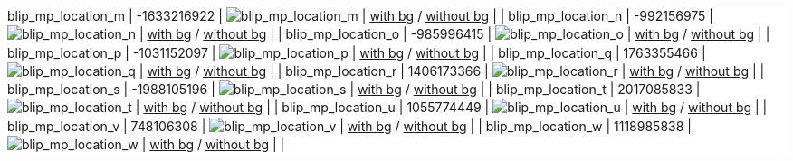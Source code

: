blip_mp_location_m | -1633216922 | ![blip_mp_location_m](http://femga.com/images/samples/ui_textures/blips_mp/blip_mp_location_m.png) | [with bg](http://femga.com/images/samples/ui_textures/blips_mp/blip_mp_location_m.png) / [without bg](http://femga.com/images/samples/ui_textures_no_bg/blips_mp/blip_mp_location_m.png)
 |  | 
blip_mp_location_n | -992156975 | ![blip_mp_location_n](http://femga.com/images/samples/ui_textures/blips_mp/blip_mp_location_n.png) | [with bg](http://femga.com/images/samples/ui_textures/blips_mp/blip_mp_location_n.png) / [without bg](http://femga.com/images/samples/ui_textures_no_bg/blips_mp/blip_mp_location_n.png)
 |  | 
blip_mp_location_o | -985996415 | ![blip_mp_location_o](http://femga.com/images/samples/ui_textures/blips_mp/blip_mp_location_o.png) | [with bg](http://femga.com/images/samples/ui_textures/blips_mp/blip_mp_location_o.png) / [without bg](http://femga.com/images/samples/ui_textures_no_bg/blips_mp/blip_mp_location_o.png)
 |  | 
blip_mp_location_p | -1031152097 | ![blip_mp_location_p](http://femga.com/images/samples/ui_textures/blips_mp/blip_mp_location_p.png) | [with bg](http://femga.com/images/samples/ui_textures/blips_mp/blip_mp_location_p.png) / [without bg](http://femga.com/images/samples/ui_textures_no_bg/blips_mp/blip_mp_location_p.png)
 |  | 
blip_mp_location_q | 1763355466 | ![blip_mp_location_q](http://femga.com/images/samples/ui_textures/blips_mp/blip_mp_location_q.png) | [with bg](http://femga.com/images/samples/ui_textures/blips_mp/blip_mp_location_q.png) / [without bg](http://femga.com/images/samples/ui_textures_no_bg/blips_mp/blip_mp_location_q.png)
 |  | 
blip_mp_location_r | 1406173366 | ![blip_mp_location_r](http://femga.com/images/samples/ui_textures/blips_mp/blip_mp_location_r.png) | [with bg](http://femga.com/images/samples/ui_textures/blips_mp/blip_mp_location_r.png) / [without bg](http://femga.com/images/samples/ui_textures_no_bg/blips_mp/blip_mp_location_r.png)
 |  | 
blip_mp_location_s | -1988105196 | ![blip_mp_location_s](http://femga.com/images/samples/ui_textures/blips_mp/blip_mp_location_s.png) | [with bg](http://femga.com/images/samples/ui_textures/blips_mp/blip_mp_location_s.png) / [without bg](http://femga.com/images/samples/ui_textures_no_bg/blips_mp/blip_mp_location_s.png)
 |  | 
blip_mp_location_t | 2017085833 | ![blip_mp_location_t](http://femga.com/images/samples/ui_textures/blips_mp/blip_mp_location_t.png) | [with bg](http://femga.com/images/samples/ui_textures/blips_mp/blip_mp_location_t.png) / [without bg](http://femga.com/images/samples/ui_textures_no_bg/blips_mp/blip_mp_location_t.png)
 |  | 
blip_mp_location_u | 1055774449 | ![blip_mp_location_u](http://femga.com/images/samples/ui_textures/blips_mp/blip_mp_location_u.png) | [with bg](http://femga.com/images/samples/ui_textures/blips_mp/blip_mp_location_u.png) / [without bg](http://femga.com/images/samples/ui_textures_no_bg/blips_mp/blip_mp_location_u.png)
 |  | 
blip_mp_location_v | 748106308 | ![blip_mp_location_v](http://femga.com/images/samples/ui_textures/blips_mp/blip_mp_location_v.png) | [with bg](http://femga.com/images/samples/ui_textures/blips_mp/blip_mp_location_v.png) / [without bg](http://femga.com/images/samples/ui_textures_no_bg/blips_mp/blip_mp_location_v.png)
 |  | 
blip_mp_location_w | 1118985838 | ![blip_mp_location_w](http://femga.com/images/samples/ui_textures/blips_mp/blip_mp_location_w.png) | [with bg](http://femga.com/images/samples/ui_textures/blips_mp/blip_mp_location_w.png) / [without bg](http://femga.com/images/samples/ui_textures_no_bg/blips_mp/blip_mp_location_w.png)
 |  | 